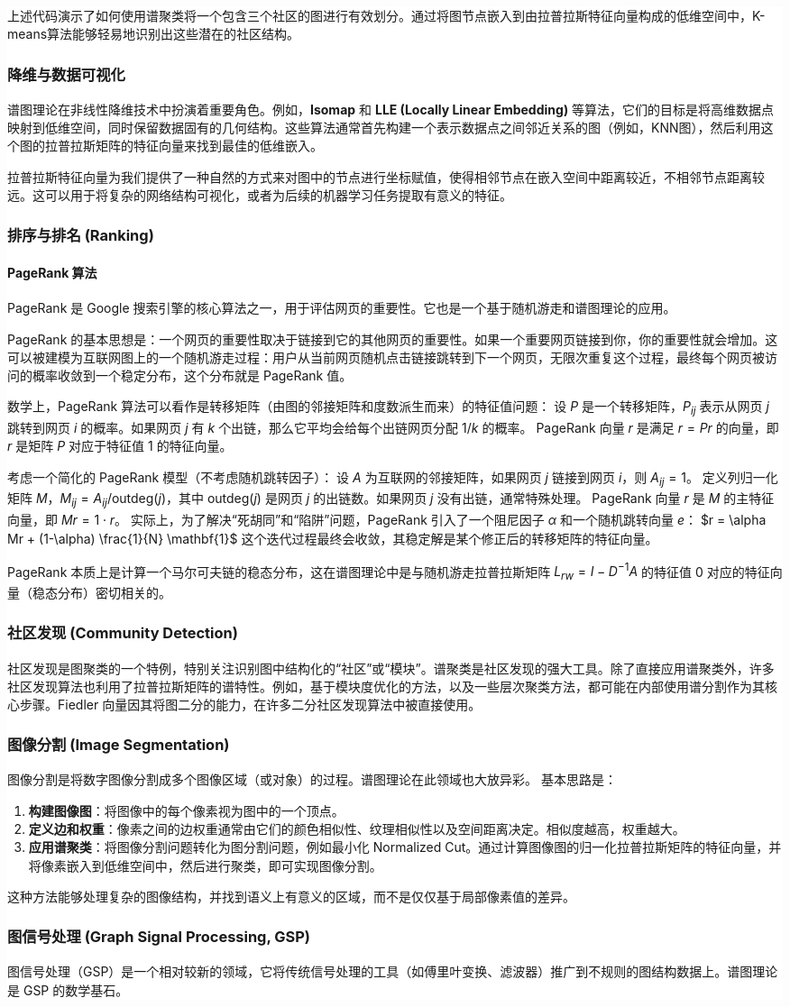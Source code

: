 ```python
```
上述代码演示了如何使用谱聚类将一个包含三个社区的图进行有效划分。通过将图节点嵌入到由拉普拉斯特征向量构成的低维空间中，K-means算法能够轻易地识别出这些潜在的社区结构。

### 降维与数据可视化

谱图理论在非线性降维技术中扮演着重要角色。例如，**Isomap** 和 **LLE (Locally Linear Embedding)** 等算法，它们的目标是将高维数据点映射到低维空间，同时保留数据固有的几何结构。这些算法通常首先构建一个表示数据点之间邻近关系的图（例如，KNN图），然后利用这个图的拉普拉斯矩阵的特征向量来找到最佳的低维嵌入。

拉普拉斯特征向量为我们提供了一种自然的方式来对图中的节点进行坐标赋值，使得相邻节点在嵌入空间中距离较近，不相邻节点距离较远。这可以用于将复杂的网络结构可视化，或者为后续的机器学习任务提取有意义的特征。

### 排序与排名 (Ranking)

#### PageRank 算法

PageRank 是 Google 搜索引擎的核心算法之一，用于评估网页的重要性。它也是一个基于随机游走和谱图理论的应用。

PageRank 的基本思想是：一个网页的重要性取决于链接到它的其他网页的重要性。如果一个重要网页链接到你，你的重要性就会增加。这可以被建模为互联网图上的一个随机游走过程：用户从当前网页随机点击链接跳转到下一个网页，无限次重复这个过程，最终每个网页被访问的概率收敛到一个稳定分布，这个分布就是 PageRank 值。

数学上，PageRank 算法可以看作是转移矩阵（由图的邻接矩阵和度数派生而来）的特征值问题：
设 $P$ 是一个转移矩阵，$P_{ij}$ 表示从网页 $j$ 跳转到网页 $i$ 的概率。如果网页 $j$ 有 $k$ 个出链，那么它平均会给每个出链网页分配 $1/k$ 的概率。
PageRank 向量 $r$ 是满足 $r = P r$ 的向量，即 $r$ 是矩阵 $P$ 对应于特征值 $1$ 的特征向量。

考虑一个简化的 PageRank 模型（不考虑随机跳转因子）：
设 $A$ 为互联网的邻接矩阵，如果网页 $j$ 链接到网页 $i$，则 $A_{ij}=1$。
定义列归一化矩阵 $M$，$M_{ij} = A_{ij} / \text{outdeg}(j)$，其中 $\text{outdeg}(j)$ 是网页 $j$ 的出链数。如果网页 $j$ 没有出链，通常特殊处理。
PageRank 向量 $r$ 是 $M$ 的主特征向量，即 $Mr = 1 \cdot r$。
实际上，为了解决“死胡同”和“陷阱”问题，PageRank 引入了一个阻尼因子 $\alpha$ 和一个随机跳转向量 $e$：
$r = \alpha Mr + (1-\alpha) \frac{1}{N} \mathbf{1}$
这个迭代过程最终会收敛，其稳定解是某个修正后的转移矩阵的特征向量。

PageRank 本质上是计算一个马尔可夫链的稳态分布，这在谱图理论中是与随机游走拉普拉斯矩阵 $L_{rw} = I - D^{-1}A$ 的特征值 $0$ 对应的特征向量（稳态分布）密切相关的。

### 社区发现 (Community Detection)

社区发现是图聚类的一个特例，特别关注识别图中结构化的“社区”或“模块”。谱聚类是社区发现的强大工具。除了直接应用谱聚类外，许多社区发现算法也利用了拉普拉斯矩阵的谱特性。例如，基于模块度优化的方法，以及一些层次聚类方法，都可能在内部使用谱分割作为其核心步骤。Fiedler 向量因其将图二分的能力，在许多二分社区发现算法中被直接使用。

### 图像分割 (Image Segmentation)

图像分割是将数字图像分割成多个图像区域（或对象）的过程。谱图理论在此领域也大放异彩。
基本思路是：
1.  **构建图像图**：将图像中的每个像素视为图中的一个顶点。
2.  **定义边和权重**：像素之间的边权重通常由它们的颜色相似性、纹理相似性以及空间距离决定。相似度越高，权重越大。
3.  **应用谱聚类**：将图像分割问题转化为图分割问题，例如最小化 Normalized Cut。通过计算图像图的归一化拉普拉斯矩阵的特征向量，并将像素嵌入到低维空间中，然后进行聚类，即可实现图像分割。

这种方法能够处理复杂的图像结构，并找到语义上有意义的区域，而不是仅仅基于局部像素值的差异。

### 图信号处理 (Graph Signal Processing, GSP)

图信号处理（GSP）是一个相对较新的领域，它将传统信号处理的工具（如傅里叶变换、滤波器）推广到不规则的图结构数据上。谱图理论是 GSP 的数学基石。
